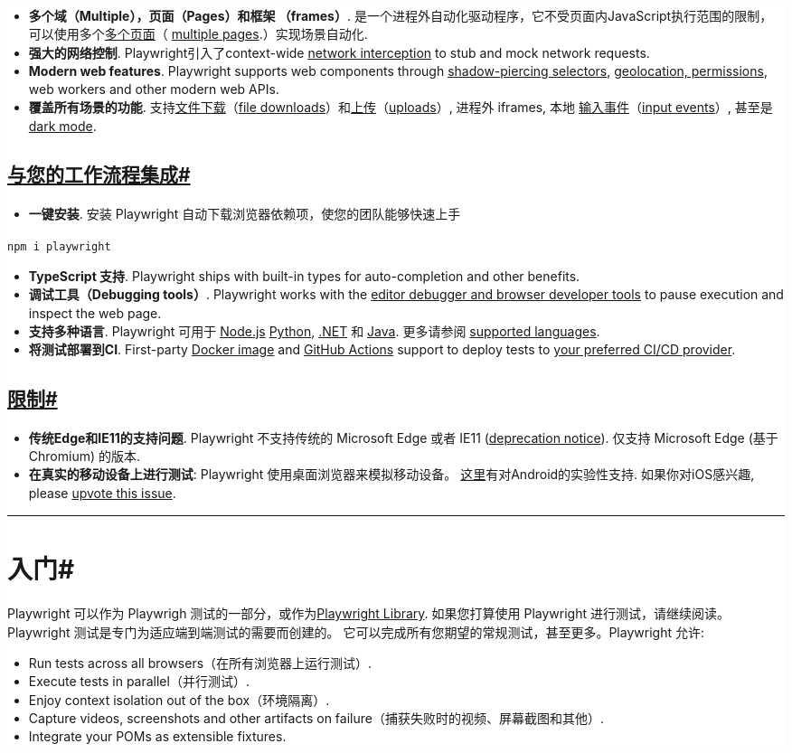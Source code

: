 - **多个域（Multiple），页面（Pages）和框架 （frames）**. 是一个进程外自动化驱动程序，它不受页面内JavaScript执行范围的限制，可以使用多个[多个页面]()（ [multiple pages](https://playwright.dev/docs/multi-pages).）实现场景自动化.
- **强大的网络控制**. Playwright引入了context-wide [network interception](https://playwright.dev/docs/network) to stub and mock network requests.
- **Modern web features**. Playwright supports web components through [shadow-piercing selectors](https://playwright.dev/docs/selectors), [geolocation, permissions](https://playwright.dev/docs/emulation), web workers and other modern web APIs.
- **覆盖所有场景的功能**. 支持[文件下载]()（[file downloads](https://playwright.dev/docs/downloads)）和[上传]()（[uploads](https://playwright.dev/docs/input)）, 进程外 iframes, 本地 [输入事件]()（[input events](https://playwright.dev/docs/input)）, 甚至是  [dark mode](https://playwright.dev/docs/emulation).
<a name="cwZ00"></a>
## [与您的工作流程集成#](https://playwright.dev/docs/why-playwright/#integrates-with-your-workflow)

- **一键安装**. 安装 Playwright 自动下载浏览器依赖项，使您的团队能够快速上手<br />
```shell
npm i playwright
```

- **TypeScript 支持**. Playwright ships with built-in types for auto-completion and other benefits.<br />
- **调试工具（Debugging tools）**. Playwright works with the [editor debugger and browser developer tools](https://playwright.dev/docs/debug) to pause execution and inspect the web page.<br />
- **支持多种语言**. Playwright 可用于 [Node.js](https://github.com/microsoft/playwright) [Python](https://github.com/microsoft/playwright-python), [.NET](https://github.com/microsoft/playwright-dotnet) 和 [Java](https://github.com/microsoft/playwright-java). 更多请参阅 [supported languages](https://playwright.dev/docs/languages).<br />
- **将测试部署到CI**. First-party [Docker image](https://playwright.dev/docs/docker) and [GitHub Actions](https://playwright.dev/docs/ci#github-actions) support to deploy tests to [your preferred CI/CD provider](https://playwright.dev/docs/ci).
<a name="0OHzO"></a>
## [限制#](https://playwright.dev/docs/why-playwright/#limitations)

- **传统Edge和IE11的支持问题**. Playwright 不支持传统的 Microsoft Edge 或者 IE11 ([deprecation notice](https://techcommunity.microsoft.com/t5/microsoft-365-blog/microsoft-365-apps-say-farewell-to-internet-explorer-11-and/ba-p/1591666)). 仅支持 Microsoft Edge (基于Chromium) 的版本.
- **在真实的移动设备上进行测试**: Playwright 使用桌面浏览器来模拟移动设备。 [这里](https://playwright.dev/docs/mobile)有对Android的实验性支持. 如果你对iOS感兴趣, please [upvote this issue](https://github.com/microsoft/playwright/issues/1122).

---

<a name="RKzUP"></a>
# 入门#
Playwright 可以作为 Playwrigh 测试的一部分，或作为[Playwright Library](https://playwright.dev/docs/library). 如果您打算使用 Playwright 进行测试，请继续阅读。<br />Playwright 测试是专门为适应端到端测试的需要而创建的。 它可以完成所有您期望的常规测试，甚至更多。Playwright 允许:

- Run tests across all browsers（在所有浏览器上运行测试）.
- Execute tests in parallel（并行测试）.
- Enjoy context isolation out of the box（环境隔离）.
- Capture videos, screenshots and other artifacts on failure（捕获失败时的视频、屏幕截图和其他）.
- Integrate your POMs as extensible fixtures.
